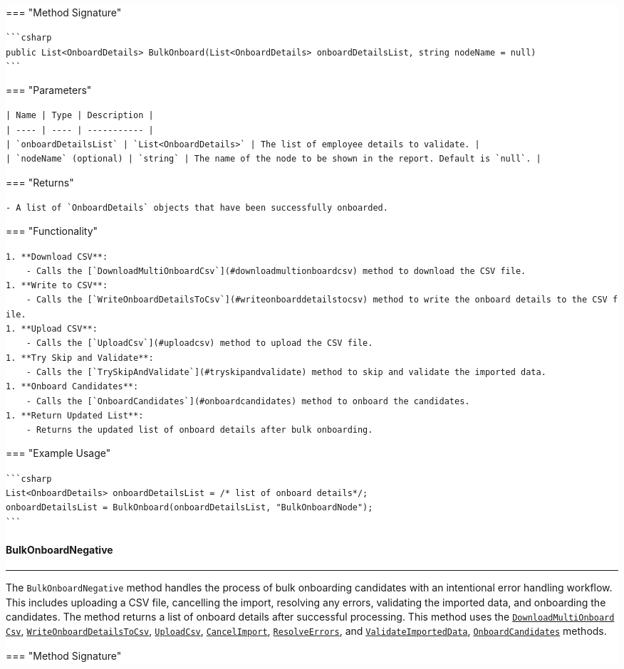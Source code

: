 === "Method Signature"

	```csharp
    public List<OnboardDetails> BulkOnboard(List<OnboardDetails> onboardDetailsList, string nodeName = null)
	```

=== "Parameters"

	| Name | Type | Description |
	| ---- | ---- | ----------- |
	| `onboardDetailsList` | `List<OnboardDetails>` | The list of employee details to validate. |
	| `nodeName` (optional) | `string` | The name of the node to be shown in the report. Default is `null`. |

=== "Returns"

	- A list of `OnboardDetails` objects that have been successfully onboarded.

=== "Functionality"

	1. **Download CSV**:
		- Calls the [`DownloadMultiOnboardCsv`](#downloadmultionboardcsv) method to download the CSV file.
	1. **Write to CSV**:
		- Calls the [`WriteOnboardDetailsToCsv`](#writeonboarddetailstocsv) method to write the onboard details to the CSV file.
	1. **Upload CSV**:
		- Calls the [`UploadCsv`](#uploadcsv) method to upload the CSV file.
	1. **Try Skip and Validate**:
		- Calls the [`TrySkipAndValidate`](#tryskipandvalidate) method to skip and validate the imported data.
    1. **Onboard Candidates**:
        - Calls the [`OnboardCandidates`](#onboardcandidates) method to onboard the candidates.
	1. **Return Updated List**:
		- Returns the updated list of onboard details after bulk onboarding.

=== "Example Usage"

	```csharp
	List<OnboardDetails> onboardDetailsList = /* list of onboard details*/;
	onboardDetailsList = BulkOnboard(onboardDetailsList, "BulkOnboardNode");
	```

#### **BulkOnboardNegative**

---

The `BulkOnboardNegative` method handles the process of bulk onboarding candidates with an intentional error handling workflow. This includes uploading a CSV file, cancelling the import, resolving any errors, validating the imported data, and onboarding the candidates. The method returns a list of onboard details after successful processing. This method uses the [`DownloadMultiOnboardCsv`](#downloadmultionboardcsv), [`WriteOnboardDetailsToCsv`](#writeonboarddetailstocsv), [`UploadCsv`](#uploadcsv), [`CancelImport`](#cancelimport), [`ResolveErrors`](#resolveerrors), and [`ValidateImportedData`](#validateimporteddata), [`OnboardCandidates`](#onboardcandidates) methods.

=== "Method Signature"
